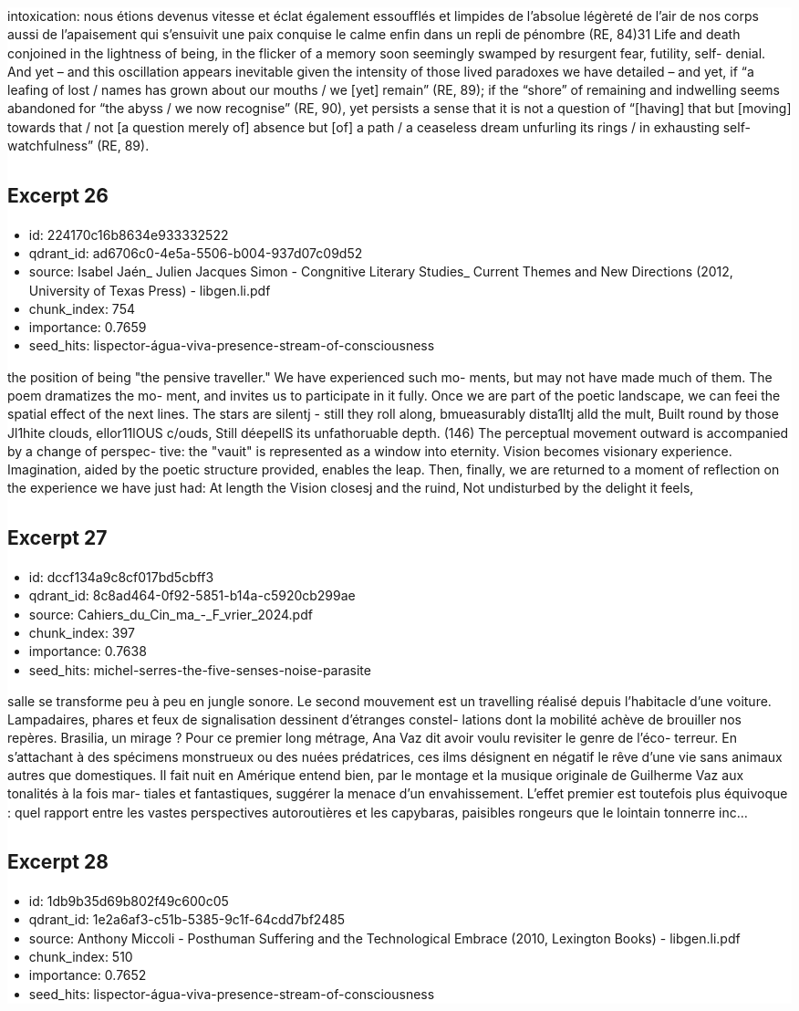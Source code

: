 intoxication: nous étions devenus vitesse et éclat également essoufflés et limpides de l’absolue légèreté de l’air de nos corps aussi de l’apaisement qui s’ensuivit une paix conquise le calme enfin dans un repli de pénombre (RE, 84)31 Life and death conjoined in the lightness of being, in the flicker of a memory soon seemingly swamped by resurgent fear, futility, self- denial. And yet – and this oscillation appears inevitable given the intensity of those lived paradoxes we have detailed – and yet, if “a leafing of lost / names has grown about our mouths / we [yet] remain” (RE, 89); if the “shore” of remaining and indwelling seems abandoned for “the abyss / we now recognise” (RE, 90), yet persists a sense that it is not a question of “[having] that but [moving] towards that / not [a question merely of] absence but [of] a path / a ceaseless dream unfurling its rings / in exhausting self-watchfulness” (RE, 89).

## Excerpt 26
- id: 224170c16b8634e933332522
- qdrant_id: ad6706c0-4e5a-5506-b004-937d07c09d52
- source: Isabel Jaén_ Julien Jacques Simon - Congnitive Literary Studies_ Current Themes and New Directions (2012, University of Texas Press) - libgen.li.pdf
- chunk_index: 754
- importance: 0.7659
- seed_hits: lispector-água-viva-presence-stream-of-consciousness

the position of being "the pensive traveller." We have experienced such mo- ments, but may not have made much of them. The poem dramatizes the mo- ment, and invites us to participate in it fully. Once we are part of the poetic landscape, we can feei the spatial effect of the next lines. The stars are silentj - still they roll along, bmueasurably dista1ltj alld the mult, Built round by those Jl1hite clouds, ellor11lOUS c/ouds, Still déepellS its unfathoruable depth. (146) The perceptual movement outward is accompanied by a change of perspec- tive: the "vauit" is represented as a window into eternity. Vision becomes visionary experience. Imagination, aided by the poetic structure provided, enables the leap. Then, finally, we are returned to a moment of reflection on the experience we have just had: At length the Vision closesj and the ruind, Not undisturbed by the delight it feels,

## Excerpt 27
- id: dccf134a9c8cf017bd5cbff3
- qdrant_id: 8c8ad464-0f92-5851-b14a-c5920cb299ae
- source: Cahiers_du_Cin_ma_-_F_vrier_2024.pdf
- chunk_index: 397
- importance: 0.7638
- seed_hits: michel-serres-the-five-senses-noise-parasite

salle se transforme peu à peu en jungle sonore. Le second mouvement est un travelling réalisé depuis l’habitacle d’une voiture. Lampadaires, phares et feux de signalisation dessinent d’étranges constel- lations dont la mobilité achève de brouiller nos repères. Brasilia, un mirage ? Pour ce premier long métrage, Ana Vaz dit avoir voulu revisiter le genre de l’éco- terreur. En s’attachant à des spécimens monstrueux ou des nuées prédatrices, ces ilms désignent en négatif le rêve d’une vie sans animaux autres que domestiques. Il fait nuit en Amérique entend bien, par le montage et la musique originale de Guilherme Vaz aux tonalités à la fois mar- tiales et fantastiques, suggérer la menace d’un envahissement. L’effet premier est toutefois plus équivoque : quel rapport entre les vastes perspectives autoroutières et les capybaras, paisibles rongeurs que le lointain tonnerre inc…

## Excerpt 28
- id: 1db9b35d69b802f49c600c05
- qdrant_id: 1e2a6af3-c51b-5385-9c1f-64cdd7bf2485
- source: Anthony Miccoli - Posthuman Suffering and the Technological Embrace (2010, Lexington Books) - libgen.li.pdf
- chunk_index: 510
- importance: 0.7652
- seed_hits: lispector-água-viva-presence-stream-of-consciousness

